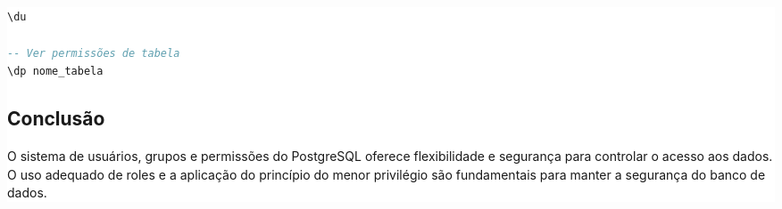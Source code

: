 ```sql
\du

-- Ver permissões de tabela
\dp nome_tabela
```

## Conclusão

O sistema de usuários, grupos e permissões do PostgreSQL oferece flexibilidade e segurança para controlar o acesso aos dados. O uso adequado de roles e a aplicação do princípio do menor privilégio são fundamentais para manter a segurança do banco de dados.